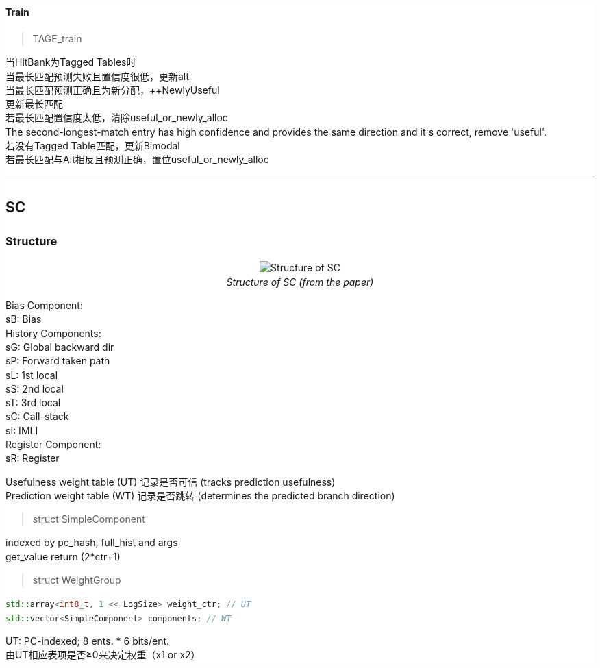 #### Train

> TAGE_train

当HitBank为Tagged Tables时  
   当最长匹配预测失败且置信度很低，更新alt  
   当最长匹配预测正确且为新分配，++NewlyUseful  
   更新最长匹配  
   若最长匹配置信度太低，清除useful_or_newly_alloc  
   The second-longest-match entry has high confidence and provides the same direction and it's correct, remove 'useful'.  
若没有Tagged Table匹配，更新Bimodal  
若最长匹配与Alt相反且预测正确，置位useful_or_newly_alloc

---

## SC

### Structure

<figure style="text-align:center;">
  <img src="Structure of SC.png" alt="Structure of SC" width="800">
  <figcaption><em>Structure of SC (from the paper)</em></figcaption>
</figure>

Bias Component:  
   sB: Bias  
History Components:  
   sG: Global backward dir  
   sP: Forward taken path  
   sL: 1st local  
   sS: 2nd local  
   sT: 3rd local  
   sC: Call-stack  
   sI: IMLI  
Register Component:  
   sR: Register

Usefulness weight table (UT) 记录是否可信 (tracks prediction usefulness)  
Prediction weight table (WT) 记录是否跳转 (determines the predicted branch direction)  

> struct SimpleComponent

indexed by pc_hash, full_hist and args  
get_value return (2*ctr+1)

> struct WeightGroup

``` cpp
std::array<int8_t, 1 << LogSize> weight_ctr; // UT
std::vector<SimpleComponent> components; // WT
```

UT: PC-indexed; 8 ents. * 6 bits/ent.  
由UT相应表项是否≥0来决定权重（x1 or x2）
